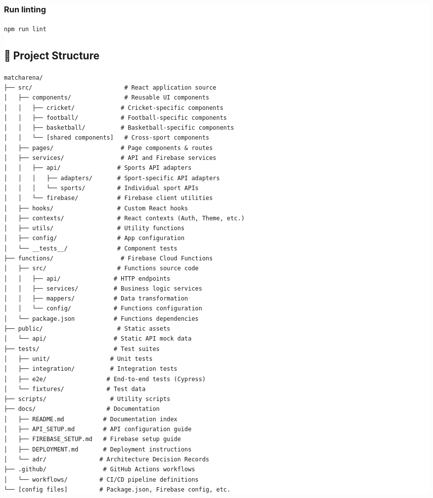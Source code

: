 ### Run linting
```bash
npm run lint
```

## 📁 Project Structure

```
matcharena/
├── src/                          # React application source
│   ├── components/               # Reusable UI components
│   │   ├── cricket/             # Cricket-specific components
│   │   ├── football/            # Football-specific components
│   │   ├── basketball/          # Basketball-specific components
│   │   └── [shared components]   # Cross-sport components
│   ├── pages/                   # Page components & routes
│   ├── services/                # API and Firebase services
│   │   ├── api/                # Sports API adapters
│   │   │   ├── adapters/       # Sport-specific API adapters
│   │   │   └── sports/         # Individual sport APIs
│   │   └── firebase/           # Firebase client utilities
│   ├── hooks/                  # Custom React hooks
│   ├── contexts/               # React contexts (Auth, Theme, etc.)
│   ├── utils/                  # Utility functions
│   ├── config/                 # App configuration
│   └── __tests__/              # Component tests
├── functions/                   # Firebase Cloud Functions
│   ├── src/                    # Functions source code
│   │   ├── api/               # HTTP endpoints
│   │   ├── services/          # Business logic services
│   │   ├── mappers/           # Data transformation
│   │   └── config/            # Functions configuration
│   └── package.json           # Functions dependencies
├── public/                     # Static assets
│   └── api/                   # Static API mock data
├── tests/                     # Test suites
│   ├── unit/                 # Unit tests
│   ├── integration/          # Integration tests
│   ├── e2e/                 # End-to-end tests (Cypress)
│   └── fixtures/            # Test data
├── scripts/                  # Utility scripts
├── docs/                    # Documentation
│   ├── README.md           # Documentation index
│   ├── API_SETUP.md        # API configuration guide
│   ├── FIREBASE_SETUP.md   # Firebase setup guide
│   ├── DEPLOYMENT.md       # Deployment instructions
│   └── adr/               # Architecture Decision Records
├── .github/                # GitHub Actions workflows
│   └── workflows/         # CI/CD pipeline definitions
└── [config files]         # Package.json, Firebase config, etc.
```

